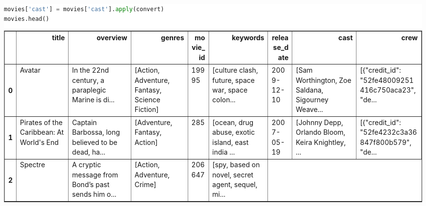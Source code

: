 
```python
movies['cast'] = movies['cast'].apply(convert)
movies.head()
```




<div>
<style scoped>
    .dataframe tbody tr th:only-of-type {
        vertical-align: middle;
    }

    .dataframe tbody tr th {
        vertical-align: top;
    }

    .dataframe thead th {
        text-align: right;
    }
</style>
<table border="1" class="dataframe">
  <thead>
    <tr style="text-align: right;">
      <th></th>
      <th>title</th>
      <th>overview</th>
      <th>genres</th>
      <th>movie_id</th>
      <th>keywords</th>
      <th>release_date</th>
      <th>cast</th>
      <th>crew</th>
    </tr>
  </thead>
  <tbody>
    <tr>
      <th>0</th>
      <td>Avatar</td>
      <td>In the 22nd century, a paraplegic Marine is di...</td>
      <td>[Action, Adventure, Fantasy, Science Fiction]</td>
      <td>19995</td>
      <td>[culture clash, future, space war, space colon...</td>
      <td>2009-12-10</td>
      <td>[Sam Worthington, Zoe Saldana, Sigourney Weave...</td>
      <td>[{"credit_id": "52fe48009251416c750aca23", "de...</td>
    </tr>
    <tr>
      <th>1</th>
      <td>Pirates of the Caribbean: At World's End</td>
      <td>Captain Barbossa, long believed to be dead, ha...</td>
      <td>[Adventure, Fantasy, Action]</td>
      <td>285</td>
      <td>[ocean, drug abuse, exotic island, east india ...</td>
      <td>2007-05-19</td>
      <td>[Johnny Depp, Orlando Bloom, Keira Knightley, ...</td>
      <td>[{"credit_id": "52fe4232c3a36847f800b579", "de...</td>
    </tr>
    <tr>
      <th>2</th>
      <td>Spectre</td>
      <td>A cryptic message from Bond’s past sends him o...</td>
      <td>[Action, Adventure, Crime]</td>
      <td>206647</td>
      <td>[spy, based on novel, secret agent, sequel, mi...</td>